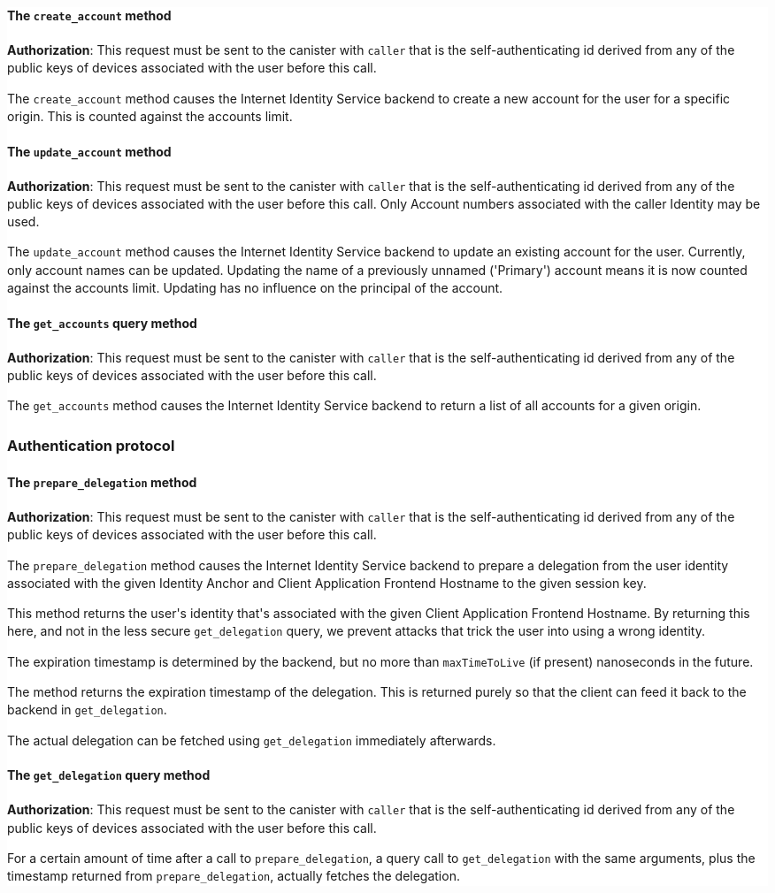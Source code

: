 #### The `create_account` method

**Authorization**: This request must be sent to the canister with `caller` that is the self-authenticating id derived from any of the public keys of devices associated with the user before this call.

The `create_account` method causes the Internet Identity Service backend to create a new account for the user for a specific origin. This is counted against the accounts limit.

#### The `update_account` method

**Authorization**: This request must be sent to the canister with `caller` that is the self-authenticating id derived from any of the public keys of devices associated with the user before this call. Only Account numbers associated with the caller Identity may be used.

The `update_account` method causes the Internet Identity Service backend to update an existing account for the user. Currently, only account names can be updated. Updating the name of a previously unnamed ('Primary') account means it is now counted against the accounts limit. Updating has no influence on the principal of the account.

#### The `get_accounts` query method

**Authorization**: This request must be sent to the canister with `caller` that is the self-authenticating id derived from any of the public keys of devices associated with the user before this call.

The `get_accounts` method causes the Internet Identity Service backend to return a list of all accounts for a given origin.

### Authentication protocol

#### The `prepare_delegation` method

**Authorization**: This request must be sent to the canister with `caller` that is the self-authenticating id derived from any of the public keys of devices associated with the user before this call.

The `prepare_delegation` method causes the Internet Identity Service backend to prepare a delegation from the user identity associated with the given Identity Anchor and Client Application Frontend Hostname to the given session key.

This method returns the user's identity that's associated with the given Client Application Frontend Hostname. By returning this here, and not in the less secure `get_delegation` query, we prevent attacks that trick the user into using a wrong identity.

The expiration timestamp is determined by the backend, but no more than `maxTimeToLive` (if present) nanoseconds in the future.

The method returns the expiration timestamp of the delegation. This is returned purely so that the client can feed it back to the backend in `get_delegation`.

The actual delegation can be fetched using `get_delegation` immediately afterwards.

#### The `get_delegation` query method

**Authorization**: This request must be sent to the canister with `caller` that is the self-authenticating id derived from any of the public keys of devices associated with the user before this call.

For a certain amount of time after a call to `prepare_delegation`, a query call to `get_delegation` with the same arguments, plus the timestamp returned from `prepare_delegation`, actually fetches the delegation.
